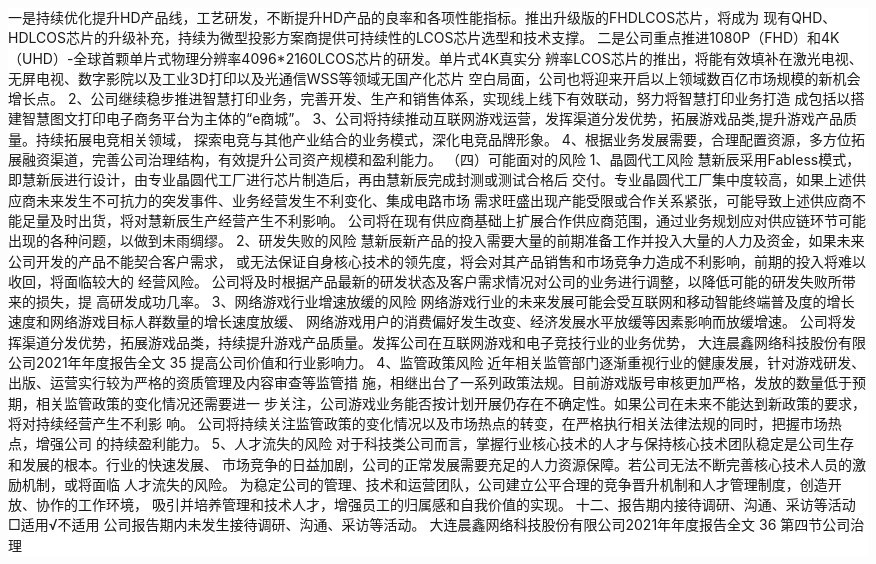 一是持续优化提升HD产品线，工艺研发，不断提升HD产品的良率和各项性能指标。推出升级版的FHDLCOS芯片，将成为
现有QHD、HDLCOS芯片的升级补充，持续为微型投影方案商提供可持续性的LCOS芯片选型和技术支撑。
二是公司重点推进1080P（FHD）和4K（UHD）-全球首颗单片式物理分辨率4096*2160LCOS芯片的研发。单片式4K真实分
辨率LCOS芯片的推出，将能有效填补在激光电视、无屏电视、数字影院以及工业3D打印以及光通信WSS等领域无国产化芯片
空白局面，公司也将迎来开启以上领域数百亿市场规模的新机会增长点。
2、公司继续稳步推进智慧打印业务，完善开发、生产和销售体系，实现线上线下有效联动，努力将智慧打印业务打造
成包括以搭建智慧图文打印电子商务平台为主体的“e商城”。
3、公司将持续推动互联网游戏运营，发挥渠道分发优势，拓展游戏品类,提升游戏产品质量。持续拓展电竞相关领域，
探索电竞与其他产业结合的业务模式，深化电竞品牌形象。
4、根据业务发展需要，合理配置资源，多方位拓展融资渠道，完善公司治理结构，有效提升公司资产规模和盈利能力。
（四）可能面对的风险
1、晶圆代工风险
慧新辰采用Fabless模式，即慧新辰进行设计，由专业晶圆代工厂进行芯片制造后，再由慧新辰完成封测或测试合格后
交付。专业晶圆代工厂集中度较高，如果上述供应商未来发生不可抗力的突发事件、业务经营发生不利变化、集成电路市场
需求旺盛出现产能受限或合作关系紧张，可能导致上述供应商不能足量及时出货，将对慧新辰生产经营产生不利影响。
公司将在现有供应商基础上扩展合作供应商范围，通过业务规划应对供应链环节可能出现的各种问题，以做到未雨绸缪。
2、研发失败的风险
慧新辰新产品的投入需要大量的前期准备工作并投入大量的人力及资金，如果未来公司开发的产品不能契合客户需求，
或无法保证自身核心技术的领先度，将会对其产品销售和市场竞争力造成不利影响，前期的投入将难以收回，将面临较大的
经营风险。
公司将及时根据产品最新的研发状态及客户需求情况对公司的业务进行调整，以降低可能的研发失败所带来的损失，提
高研发成功几率。
3、网络游戏行业增速放缓的风险
网络游戏行业的未来发展可能会受互联网和移动智能终端普及度的增长速度和网络游戏目标人群数量的增长速度放缓、
网络游戏用户的消费偏好发生改变、经济发展水平放缓等因素影响而放缓增速。
公司将发挥渠道分发优势，拓展游戏品类，持续提升游戏产品质量。发挥公司在互联网游戏和电子竞技行业的业务优势，
大连晨鑫网络科技股份有限公司2021年年度报告全文
35
提高公司价值和行业影响力。
4、监管政策风险
近年相关监管部门逐渐重视行业的健康发展，针对游戏研发、出版、运营实行较为严格的资质管理及内容审查等监管措
施，相继出台了一系列政策法规。目前游戏版号审核更加严格，发放的数量低于预期，相关监管政策的变化情况还需要进一
步关注，公司游戏业务能否按计划开展仍存在不确定性。如果公司在未来不能达到新政策的要求，将对持续经营产生不利影
响。
公司将持续关注监管政策的变化情况以及市场热点的转变，在严格执行相关法律法规的同时，把握市场热点，增强公司
的持续盈利能力。
5、人才流失的风险
对于科技类公司而言，掌握行业核心技术的人才与保持核心技术团队稳定是公司生存和发展的根本。行业的快速发展、
市场竞争的日益加剧，公司的正常发展需要充足的人力资源保障。若公司无法不断完善核心技术人员的激励机制，或将面临
人才流失的风险。
为稳定公司的管理、技术和运营团队，公司建立公平合理的竞争晋升机制和人才管理制度，创造开放、协作的工作环境，
吸引并培养管理和技术人才，增强员工的归属感和自我价值的实现。
十二、报告期内接待调研、沟通、采访等活动
□适用√不适用
公司报告期内未发生接待调研、沟通、采访等活动。
大连晨鑫网络科技股份有限公司2021年年度报告全文
36
第四节公司治理